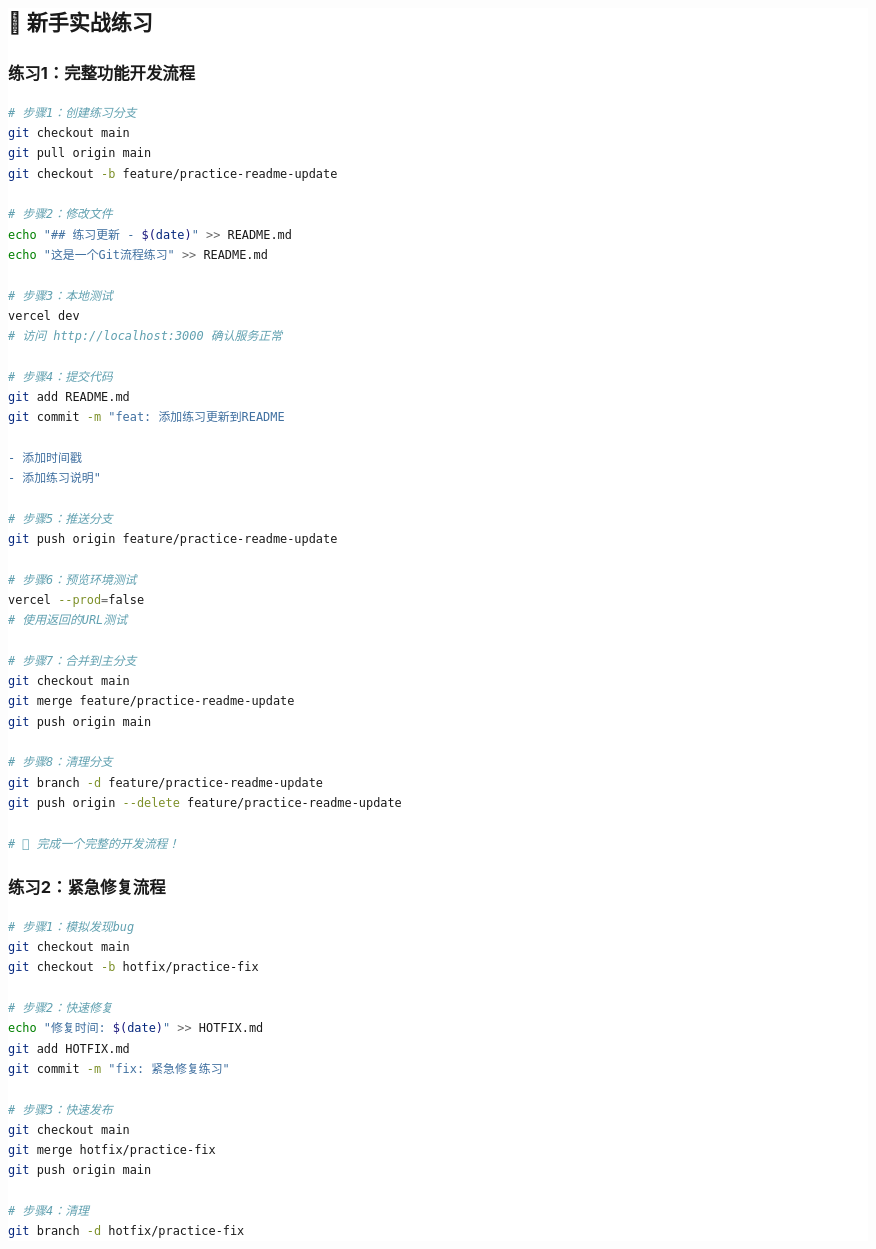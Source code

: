 ## 🎯 新手实战练习

### 练习1：完整功能开发流程

```bash
# 步骤1：创建练习分支
git checkout main
git pull origin main
git checkout -b feature/practice-readme-update

# 步骤2：修改文件
echo "## 练习更新 - $(date)" >> README.md
echo "这是一个Git流程练习" >> README.md

# 步骤3：本地测试
vercel dev
# 访问 http://localhost:3000 确认服务正常

# 步骤4：提交代码
git add README.md
git commit -m "feat: 添加练习更新到README

- 添加时间戳
- 添加练习说明"

# 步骤5：推送分支
git push origin feature/practice-readme-update

# 步骤6：预览环境测试
vercel --prod=false
# 使用返回的URL测试

# 步骤7：合并到主分支
git checkout main
git merge feature/practice-readme-update
git push origin main

# 步骤8：清理分支
git branch -d feature/practice-readme-update
git push origin --delete feature/practice-readme-update

# 🎉 完成一个完整的开发流程！
```

### 练习2：紧急修复流程

```bash
# 步骤1：模拟发现bug
git checkout main
git checkout -b hotfix/practice-fix

# 步骤2：快速修复
echo "修复时间: $(date)" >> HOTFIX.md
git add HOTFIX.md
git commit -m "fix: 紧急修复练习"

# 步骤3：快速发布
git checkout main
git merge hotfix/practice-fix
git push origin main

# 步骤4：清理
git branch -d hotfix/practice-fix
```